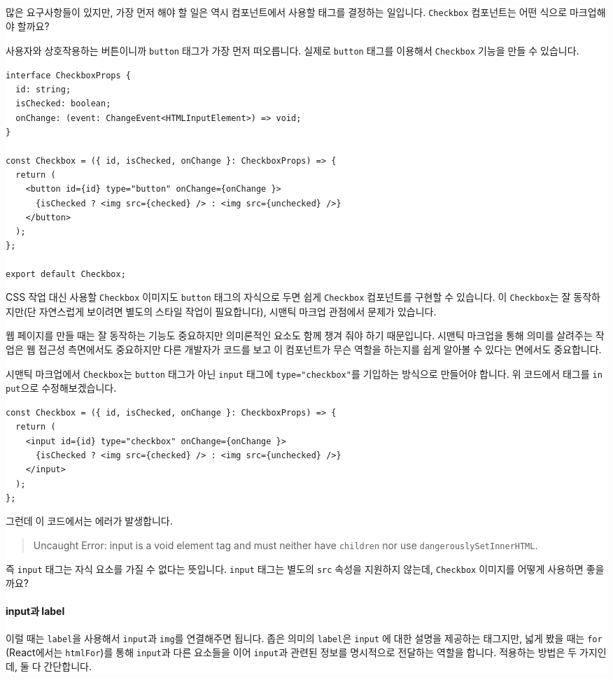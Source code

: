 많은 요구사항들이 있지만, 가장 먼저 해야 할 일은 역시 컴포넌트에서 사용할 태그를 결정하는 일입니다.
`Checkbox` 컴포넌트는 어떤 식으로 마크업해야 할까요?

사용자와 상호작용하는 버튼이니까 `button` 태그가 가장 먼저 떠오릅니다.
실제로 `button` 태그를 이용해서 `Checkbox` 기능을 만들 수 있습니다.

```tsx
interface CheckboxProps {
  id: string;
  isChecked: boolean;
  onChange: (event: ChangeEvent<HTMLInputElement>) => void;
}

const Checkbox = ({ id, isChecked, onChange }: CheckboxProps) => {
  return (
    <button id={id} type="button" onChange={onChange }>
      {isChecked ? <img src={checked} /> : <img src={unchecked} />}
    </button>
  );
};

export default Checkbox;
```

CSS 작업 대신 사용할 `Checkbox` 이미지도 `button` 태그의 자식으로 두면 쉽게 `Checkbox` 컴포넌트를 구현할 수 있습니다. 
이 `Checkbox`는 잘 동작하지만(단 자연스럽게 보이려면 별도의 스타일 작업이 필요합니다), 시맨틱 마크업 관점에서 문제가 있습니다.

웹 페이지를 만들 때는 잘 동작하는 기능도 중요하지만 의미론적인 요소도 함께 챙겨 줘야 하기 때문입니다.
시맨틱 마크업을 통해 의미를 살려주는 작업은 웹 접근성 측면에서도 중요하지만 다른 개발자가 코드를 보고 이 컴포넌트가 무슨 역할을 하는지를 쉽게 알아볼 수 있다는 면에서도 중요합니다. 

시맨틱 마크업에서 `Checkbox`는 `button` 태그가 아닌 `input` 태그에 `type="checkbox"`를 기입하는 방식으로 만들어야 합니다. 
위 코드에서 태그를 `input`으로 수정해보겠습니다.

```tsx
const Checkbox = ({ id, isChecked, onChange }: CheckboxProps) => {
  return (
    <input id={id} type="checkbox" onChange={onChange }>
      {isChecked ? <img src={checked} /> : <img src={unchecked} />}
    </input>
  );
};
```

그런데 이 코드에서는 에러가 발생합니다.

> Uncaught Error: input is a void element tag and must neither have `children` nor use `dangerouslySetInnerHTML`.


즉 `input` 태그는 자식 요소를 가질 수 없다는 뜻입니다. 
`input` 태그는 별도의 `src` 속성을 지원하지 않는데, `Checkbox` 이미지를 어떻게 사용하면 좋을까요?

#### input과 label

이럴 때는 `label`을 사용해서 `input`과 `img`를 연결해주면 됩니다. 
좁은 의미의 `label`은 `input` 에 대한 설명을 제공하는 태그지만, 넓게 봤을 때는 `for`(React에서는 `htmlFor`)를 통해 `input`과 다른 요소들을 이어 `input`과 관련된 정보를 명시적으로 전달하는 역할을 합니다.
적용하는 방법은 두 가지인데, 둘 다 간단합니다.
